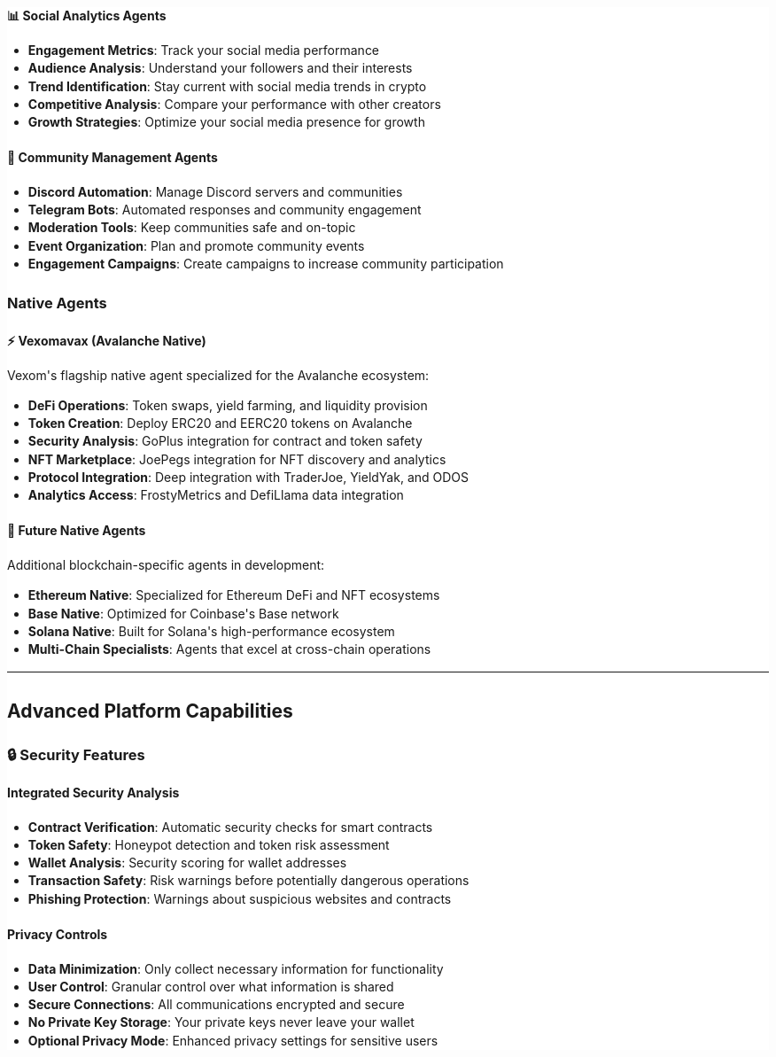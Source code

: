 #### 📊 **Social Analytics Agents**
- **Engagement Metrics**: Track your social media performance
- **Audience Analysis**: Understand your followers and their interests
- **Trend Identification**: Stay current with social media trends in crypto
- **Competitive Analysis**: Compare your performance with other creators
- **Growth Strategies**: Optimize your social media presence for growth

#### 🎯 **Community Management Agents**
- **Discord Automation**: Manage Discord servers and communities
- **Telegram Bots**: Automated responses and community engagement
- **Moderation Tools**: Keep communities safe and on-topic
- **Event Organization**: Plan and promote community events
- **Engagement Campaigns**: Create campaigns to increase community participation

### Native Agents

#### ⚡ **Vexomavax (Avalanche Native)**
Vexom's flagship native agent specialized for the Avalanche ecosystem:

- **DeFi Operations**: Token swaps, yield farming, and liquidity provision
- **Token Creation**: Deploy ERC20 and EERC20 tokens on Avalanche
- **Security Analysis**: GoPlus integration for contract and token safety
- **NFT Marketplace**: JoePegs integration for NFT discovery and analytics
- **Protocol Integration**: Deep integration with TraderJoe, YieldYak, and ODOS
- **Analytics Access**: FrostyMetrics and DefiLlama data integration

#### 🔮 **Future Native Agents**
Additional blockchain-specific agents in development:

- **Ethereum Native**: Specialized for Ethereum DeFi and NFT ecosystems
- **Base Native**: Optimized for Coinbase's Base network
- **Solana Native**: Built for Solana's high-performance ecosystem
- **Multi-Chain Specialists**: Agents that excel at cross-chain operations

---

## Advanced Platform Capabilities

### 🔒 **Security Features**

#### **Integrated Security Analysis**
- **Contract Verification**: Automatic security checks for smart contracts
- **Token Safety**: Honeypot detection and token risk assessment
- **Wallet Analysis**: Security scoring for wallet addresses
- **Transaction Safety**: Risk warnings before potentially dangerous operations
- **Phishing Protection**: Warnings about suspicious websites and contracts

#### **Privacy Controls**
- **Data Minimization**: Only collect necessary information for functionality
- **User Control**: Granular control over what information is shared
- **Secure Connections**: All communications encrypted and secure
- **No Private Key Storage**: Your private keys never leave your wallet
- **Optional Privacy Mode**: Enhanced privacy settings for sensitive users
